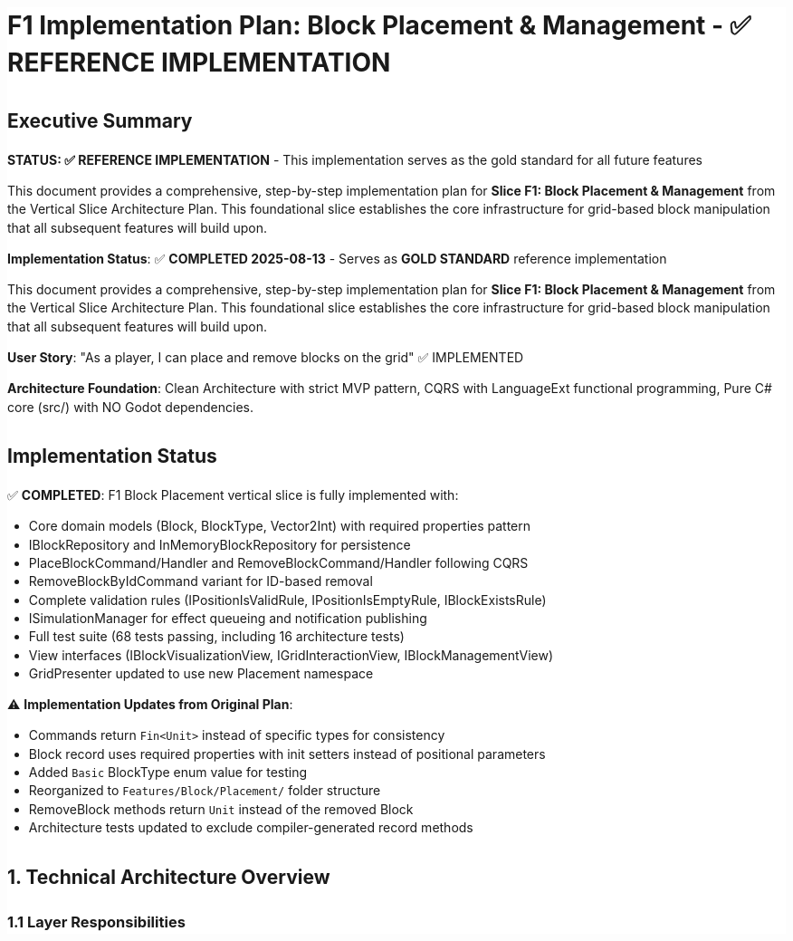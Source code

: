 # F1 Implementation Plan: Block Placement & Management - ✅ REFERENCE IMPLEMENTATION

## Executive Summary

**STATUS: ✅ REFERENCE IMPLEMENTATION** - This implementation serves as the gold standard for all future features

This document provides a comprehensive, step-by-step implementation plan for **Slice F1: Block Placement & Management** from the Vertical Slice Architecture Plan. This foundational slice establishes the core infrastructure for grid-based block manipulation that all subsequent features will build upon.

**Implementation Status**: ✅ **COMPLETED 2025-08-13** - Serves as **GOLD STANDARD** reference implementation

This document provides a comprehensive, step-by-step implementation plan for **Slice F1: Block Placement & Management** from the Vertical Slice Architecture Plan. This foundational slice establishes the core infrastructure for grid-based block manipulation that all subsequent features will build upon.

**User Story**: "As a player, I can place and remove blocks on the grid" ✅ IMPLEMENTED

**Architecture Foundation**: Clean Architecture with strict MVP pattern, CQRS with LanguageExt functional programming, Pure C# core (src/) with NO Godot dependencies.

## Implementation Status

✅ **COMPLETED**: F1 Block Placement vertical slice is fully implemented with:
- Core domain models (Block, BlockType, Vector2Int) with required properties pattern
- IBlockRepository and InMemoryBlockRepository for persistence
- PlaceBlockCommand/Handler and RemoveBlockCommand/Handler following CQRS
- RemoveBlockByIdCommand variant for ID-based removal
- Complete validation rules (IPositionIsValidRule, IPositionIsEmptyRule, IBlockExistsRule)
- ISimulationManager for effect queueing and notification publishing
- Full test suite (68 tests passing, including 16 architecture tests)
- View interfaces (IBlockVisualizationView, IGridInteractionView, IBlockManagementView)
- GridPresenter updated to use new Placement namespace

⚠️ **Implementation Updates from Original Plan**:
- Commands return `Fin<Unit>` instead of specific types for consistency
- Block record uses required properties with init setters instead of positional parameters
- Added `Basic` BlockType enum value for testing
- Reorganized to `Features/Block/Placement/` folder structure
- RemoveBlock methods return `Unit` instead of the removed Block
- Architecture tests updated to exclude compiler-generated record methods

## 1. Technical Architecture Overview

### 1.1 Layer Responsibilities
